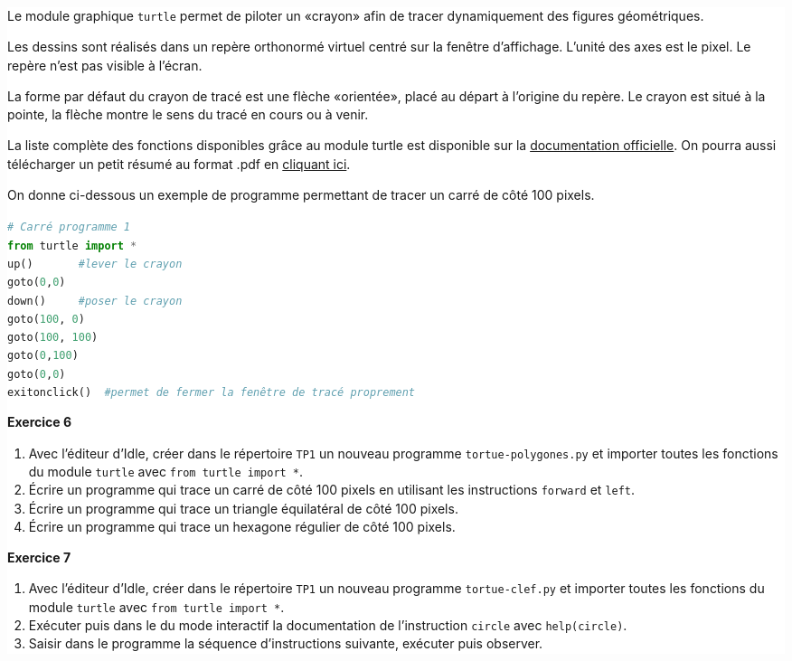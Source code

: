 Le module graphique `turtle` permet de piloter un «crayon» afin de
tracer dynamiquement des figures géométriques.

Les dessins sont réalisés dans un repère orthonormé virtuel centré sur
la fenêtre d’affichage. L’unité des axes est le pixel. Le repère n’est
pas visible à l’écran.

La forme par défaut du crayon de tracé est une flèche «orientée», placé
au départ à l’origine du repère. Le crayon est situé à la pointe, la
flèche montre le sens du tracé en cours ou à venir.

La liste complète des fonctions disponibles grâce au module turtle est
disponible sur la [documentation
officielle](http://www.frederic-junier.org/PythonSeconde/Python_Seconde_Parc/tortue/doc/turtleDoc.html).
On pourra aussi télécharger un petit résumé au format .pdf en [cliquant
ici](http://www.frederic-junier.org/PythonSeconde/Python_Seconde_Parc/fichiers_python_2nde/Resume_Turtle.pdf).

On donne ci-dessous un exemple de programme permettant de tracer un
carré de côté 100 pixels.

``` python
# Carré programme 1
from turtle import *
up()       #lever le crayon
goto(0,0)
down()     #poser le crayon
goto(100, 0)
goto(100, 100)
goto(0,100)
goto(0,0)
exitonclick()  #permet de fermer la fenêtre de tracé proprement
```

**Exercice 6**

1.  Avec l’éditeur d’Idle, créer dans le répertoire `TP1` un nouveau
    programme `tortue-polygones.py` et importer toutes les fonctions du
    module `turtle` avec `from turtle import *`.
2.  Écrire un programme qui trace un carré de côté 100 pixels en
    utilisant les instructions `forward` et `left`.
3.  Écrire un programme qui trace un triangle équilatéral de côté 100
    pixels.
4.  Écrire un programme qui trace un hexagone régulier de côté 100
    pixels.

**Exercice 7**

1.  Avec l’éditeur d’Idle, créer dans le répertoire `TP1` un nouveau
    programme `tortue-clef.py` et importer toutes les fonctions du
    module `turtle` avec `from turtle import *`.
2.  Exécuter puis dans le du mode interactif la documentation de
    l’instruction `circle` avec `help(circle)`.
3.  Saisir dans le programme la séquence d’instructions suivante,
    exécuter puis observer.
